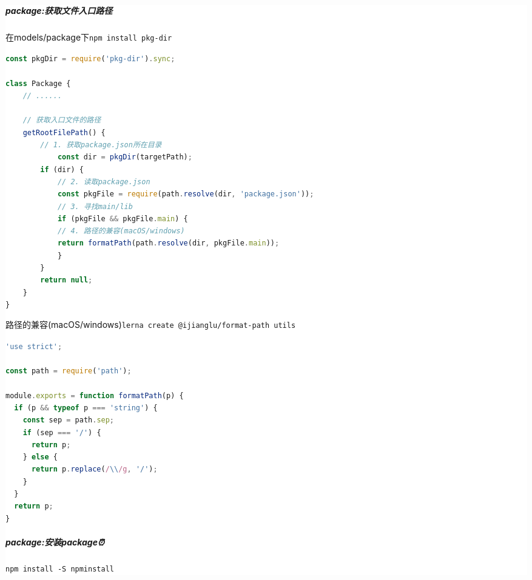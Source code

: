 ##### package:获取文件入口路径

在models/package下`npm install pkg-dir`

```js
const pkgDir = require('pkg-dir').sync;

class Package {
	// ......
    
    // 获取入口文件的路径
    getRootFilePath() {
        // 1. 获取package.json所在目录
            const dir = pkgDir(targetPath);
        if (dir) {
            // 2. 读取package.json
            const pkgFile = require(path.resolve(dir, 'package.json'));
            // 3. 寻找main/lib
            if (pkgFile && pkgFile.main) {
            // 4. 路径的兼容(macOS/windows)
            return formatPath(path.resolve(dir, pkgFile.main));
            }
        }
        return null;
    }
}


```

路径的兼容(macOS/windows)`lerna create @ijianglu/format-path utils`

```js
'use strict';

const path = require('path');

module.exports = function formatPath(p) {
  if (p && typeof p === 'string') {
    const sep = path.sep;
    if (sep === '/') {
      return p;
    } else {
      return p.replace(/\\/g, '/');
    }
  }
  return p;
}
```

##### package:安装package:alarm_clock:

`npm install -S npminstall`
